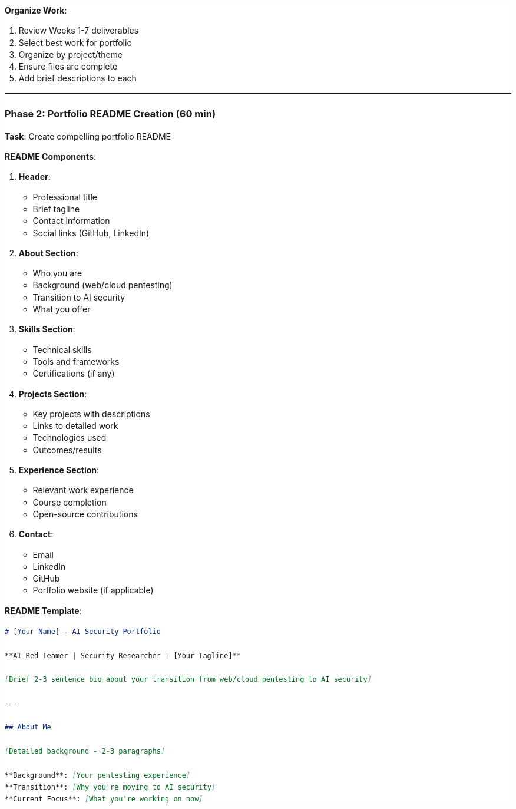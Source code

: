 **Organize Work**:
1. Review Weeks 1-7 deliverables
2. Select best work for portfolio
3. Organize by project/theme
4. Ensure files are complete
5. Add brief descriptions to each

---

### Phase 2: Portfolio README Creation (60 min)

**Task**: Create compelling portfolio README

**README Components**:

1. **Header**:
   - Professional title
   - Brief tagline
   - Contact information
   - Social links (GitHub, LinkedIn)

2. **About Section**:
   - Who you are
   - Background (web/cloud pentesting)
   - Transition to AI security
   - What you offer

3. **Skills Section**:
   - Technical skills
   - Tools and frameworks
   - Certifications (if any)

4. **Projects Section**:
   - Key projects with descriptions
   - Links to detailed work
   - Technologies used
   - Outcomes/results

5. **Experience Section**:
   - Relevant work experience
   - Course completion
   - Open-source contributions

6. **Contact**:
   - Email
   - LinkedIn
   - GitHub
   - Portfolio website (if applicable)

**README Template**:

```markdown
# [Your Name] - AI Security Portfolio

**AI Red Teamer | Security Researcher | [Your Tagline]**

[Brief 2-3 sentence bio about your transition from web/cloud pentesting to AI security]

---

## About Me

[Detailed background - 2-3 paragraphs]

**Background**: [Your pentesting experience]
**Transition**: [Why you're moving to AI security]
**Current Focus**: [What you're working on now]

```